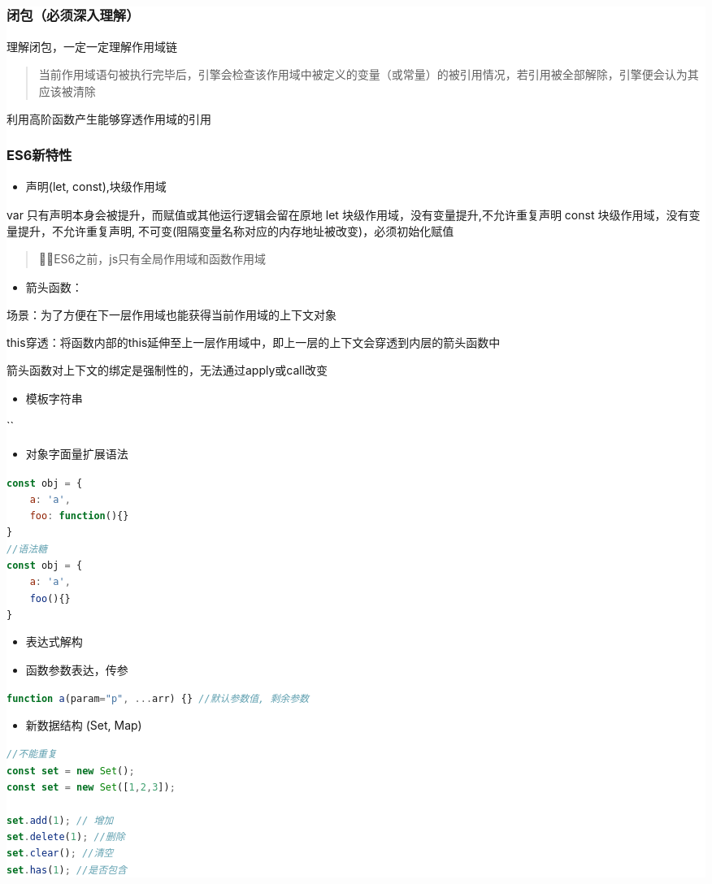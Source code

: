 


### 闭包（必须深入理解）

理解闭包，一定一定理解作用域链

> 当前作用域语句被执行完毕后，引擎会检查该作用域中被定义的变量（或常量）的被引用情况，若引用被全部解除，引擎便会认为其应该被清除


利用高阶函数产生能够穿透作用域的引用



### ES6新特性

- 声明(let, const),块级作用域

var 只有声明本身会被提升，而赋值或其他运行逻辑会留在原地
let 块级作用域，没有变量提升,不允许重复声明
const 块级作用域，没有变量提升，不允许重复声明, 不可变(阻隔变量名称对应的内存地址被改变)，必须初始化赋值

> ES6之前，js只有全局作用域和函数作用域

- 箭头函数：

场景：为了方便在下一层作用域也能获得当前作用域的上下文对象

this穿透：将函数内部的this延伸至上一层作用域中，即上一层的上下文会穿透到内层的箭头函数中

箭头函数对上下文的绑定是强制性的，无法通过apply或call改变

- 模板字符串 

``

- 对象字面量扩展语法

``` js
const obj = {
	a: 'a',
	foo: function(){}
}
//语法糖
const obj = {
	a: 'a',
	foo(){}
}
```

- 表达式解构

- 函数参数表达，传参

``` js
function a(param="p", ...arr) {} //默认参数值, 剩余参数
```

- 新数据结构 (Set, Map)

``` js
//不能重复
const set = new Set(); 
const set = new Set([1,2,3]);

set.add(1); // 增加
set.delete(1); //删除
set.clear(); //清空
set.has(1); //是否包含 
```
